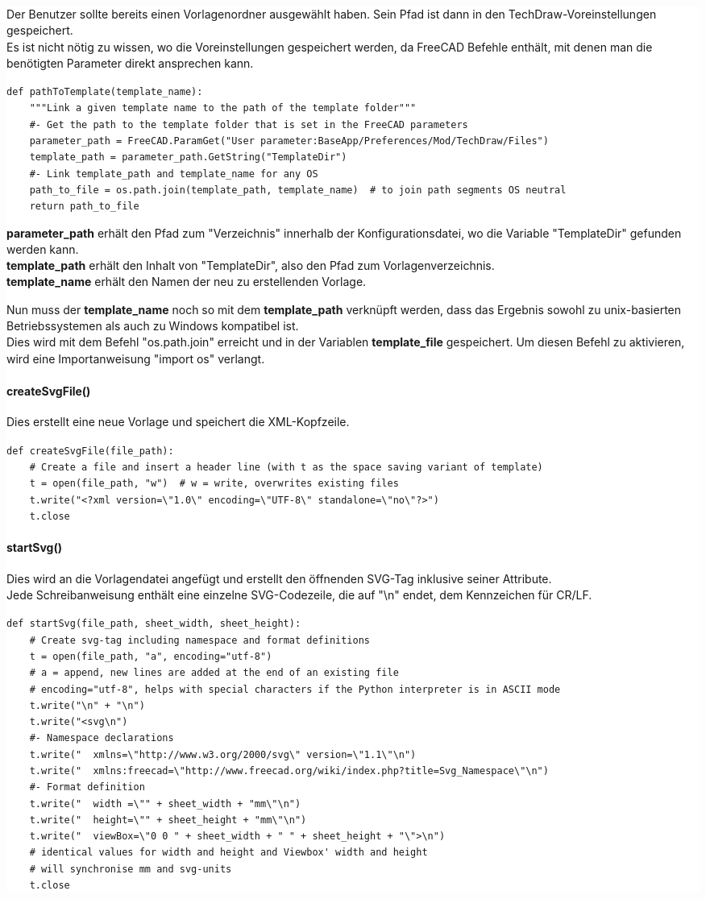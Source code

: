 Der Benutzer sollte bereits einen Vorlagenordner ausgewählt haben. Sein Pfad ist dann in den TechDraw-Voreinstellungen gespeichert.  
 Es ist nicht nötig zu wissen, wo die Voreinstellungen gespeichert werden, da FreeCAD Befehle enthält, mit denen man die benötigten Parameter direkt ansprechen kann.

```
def pathToTemplate(template_name):
    """Link a given template name to the path of the template folder"""
    #- Get the path to the template folder that is set in the FreeCAD parameters
    parameter_path = FreeCAD.ParamGet("User parameter:BaseApp/Preferences/Mod/TechDraw/Files")
    template_path = parameter_path.GetString("TemplateDir")
    #- Link template_path and template_name for any OS
    path_to_file = os.path.join(template_path, template_name)  # to join path segments OS neutral
    return path_to_file

```

**parameter_path** erhält den Pfad zum "Verzeichnis" innerhalb der Konfigurationsdatei, wo die Variable "TemplateDir" gefunden werden kann.  
**template_path** erhält den Inhalt von "TemplateDir", also den Pfad zum Vorlagenverzeichnis.  
**template_name** erhält den Namen der neu zu erstellenden Vorlage.

Nun muss der **template_name** noch so mit dem **template_path** verknüpft werden, dass das Ergebnis sowohl zu unix-basierten Betriebssystemen als auch zu Windows kompatibel ist.  
Dies wird mit dem Befehl "os.path.join" erreicht und in der Variablen **template_file** gespeichert. Um diesen Befehl zu aktivieren, wird eine Importanweisung "import os" verlangt.

#### createSvgFile()

Dies erstellt eine neue Vorlage und speichert die XML-Kopfzeile.

```
def createSvgFile(file_path):
    # Create a file and insert a header line (with t as the space saving variant of template)
    t = open(file_path, "w")  # w = write, overwrites existing files
    t.write("<?xml version=\"1.0\" encoding=\"UTF-8\" standalone=\"no\"?>")
    t.close

```

#### startSvg()

Dies wird an die Vorlagendatei angefügt und erstellt den öffnenden SVG-Tag inklusive seiner Attribute.  
Jede Schreibanweisung enthält eine einzelne SVG-Codezeile, die auf "\n" endet, dem Kennzeichen für CR/LF.

```
def startSvg(file_path, sheet_width, sheet_height):
    # Create svg-tag including namespace and format definitions
    t = open(file_path, "a", encoding="utf-8")
    # a = append, new lines are added at the end of an existing file
    # encoding="utf-8", helps with special characters if the Python interpreter is in ASCII mode
    t.write("\n" + "\n")
    t.write("<svg\n")
    #- Namespace declarations
    t.write("  xmlns=\"http://www.w3.org/2000/svg\" version=\"1.1\"\n")
    t.write("  xmlns:freecad=\"http://www.freecad.org/wiki/index.php?title=Svg_Namespace\"\n")
    #- Format definition
    t.write("  width =\"" + sheet_width + "mm\"\n")
    t.write("  height=\"" + sheet_height + "mm\"\n")
    t.write("  viewBox=\"0 0 " + sheet_width + " " + sheet_height + "\">\n")
    # identical values for width and height and Viewbox' width and height
    # will synchronise mm and svg-units
    t.close

```
